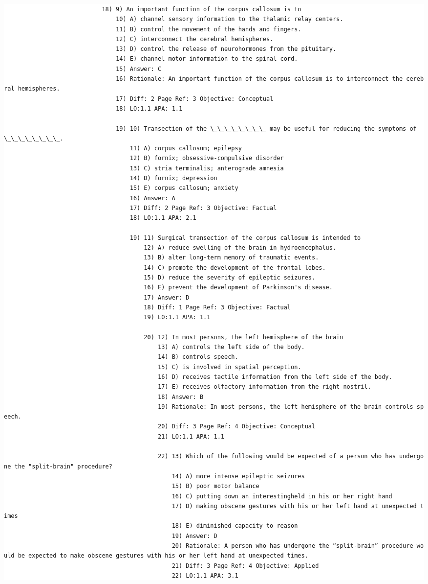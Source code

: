                                18) 9) An important function of the corpus callosum is to
                                    10) A) channel sensory information to the thalamic relay centers.
                                    11) B) control the movement of the hands and fingers.
                                    12) C) interconnect the cerebral hemispheres.
                                    13) D) control the release of neurohormones from the pituitary.
                                    14) E) channel motor information to the spinal cord.
                                    15) Answer: C
                                    16) Rationale: An important function of the corpus callosum is to interconnect the cerebral hemispheres.
                                    17) Diff: 2 Page Ref: 3 Objective: Conceptual
                                    18) LO:1.1 APA: 1.1
                                   
                                    19) 10) Transection of the \_\_\_\_\_\_\_\_ may be useful for reducing the symptoms of \_\_\_\_\_\_\_\_.
                                        11) A) corpus callosum; epilepsy
                                        12) B) fornix; obsessive-compulsive disorder
                                        13) C) stria terminalis; anterograde amnesia
                                        14) D) fornix; depression
                                        15) E) corpus callosum; anxiety
                                        16) Answer: A
                                        17) Diff: 2 Page Ref: 3 Objective: Factual
                                        18) LO:1.1 APA: 2.1
                                       
                                        19) 11) Surgical transection of the corpus callosum is intended to
                                            12) A) reduce swelling of the brain in hydroencephalus.
                                            13) B) alter long-term memory of traumatic events.
                                            14) C) promote the development of the frontal lobes.
                                            15) D) reduce the severity of epileptic seizures.
                                            16) E) prevent the development of Parkinson's disease.
                                            17) Answer: D
                                            18) Diff: 1 Page Ref: 3 Objective: Factual
                                            19) LO:1.1 APA: 1.1
                                           
                                            20) 12) In most persons, the left hemisphere of the brain
                                                13) A) controls the left side of the body.
                                                14) B) controls speech.
                                                15) C) is involved in spatial perception.
                                                16) D) receives tactile information from the left side of the body.
                                                17) E) receives olfactory information from the right nostril.
                                                18) Answer: B
                                                19) Rationale: In most persons, the left hemisphere of the brain controls speech.
                                                20) Diff: 3 Page Ref: 4 Objective: Conceptual
                                                21) LO:1.1 APA: 1.1
                                               
                                                22) 13) Which of the following would be expected of a person who has undergone the "split-brain" procedure?
                                                    14) A) more intense epileptic seizures
                                                    15) B) poor motor balance
                                                    16) C) putting down an interestingheld in his or her right hand
                                                    17) D) making obscene gestures with his or her left hand at unexpected times
                                                    18) E) diminished capacity to reason
                                                    19) Answer: D
                                                    20) Rationale: A person who has undergone the “split-brain” procedure would be expected to make obscene gestures with his or her left hand at unexpected times.
                                                    21) Diff: 3 Page Ref: 4 Objective: Applied
                                                    22) LO:1.1 APA: 3.1
                                                   